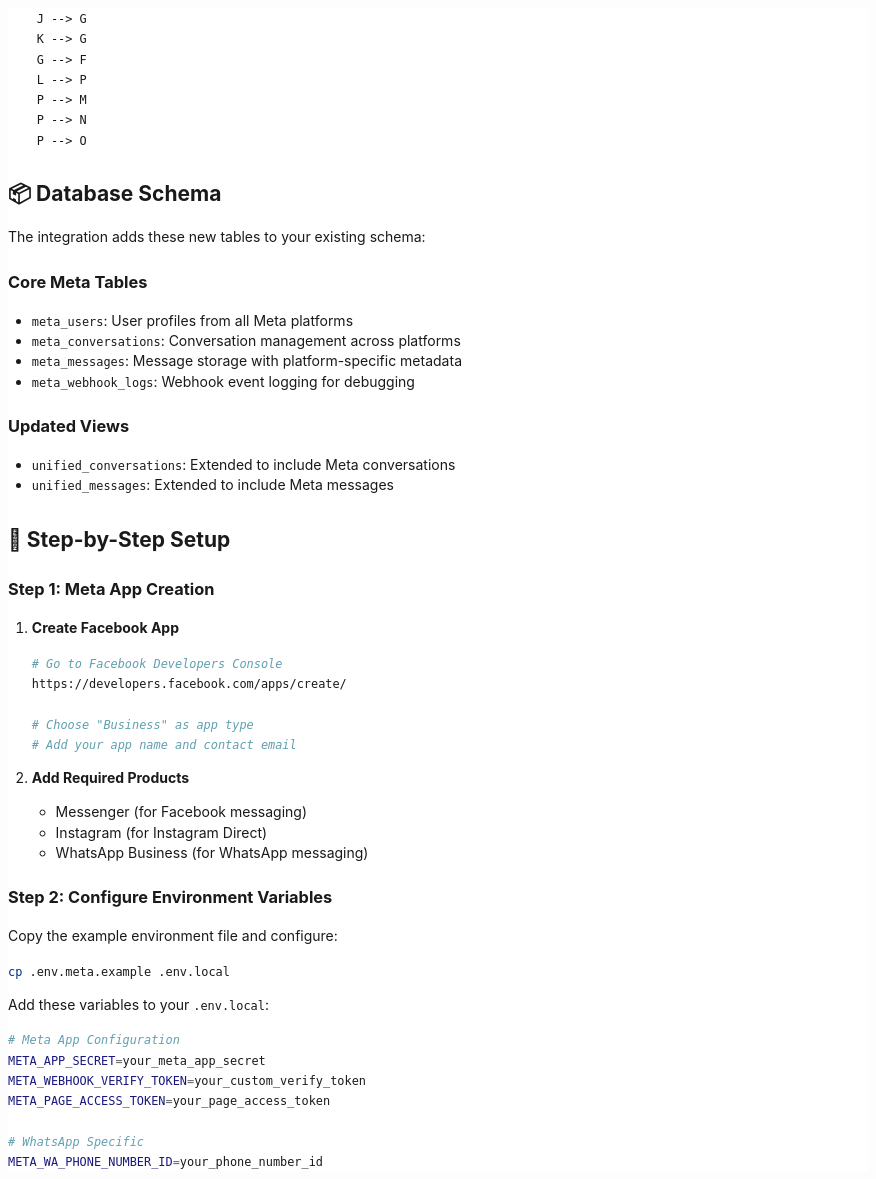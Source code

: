 ```mermaid
    J --> G
    K --> G
    G --> F
    L --> P
    P --> M
    P --> N
    P --> O
```

## 📦 Database Schema

The integration adds these new tables to your existing schema:

### Core Meta Tables
- `meta_users`: User profiles from all Meta platforms
- `meta_conversations`: Conversation management across platforms
- `meta_messages`: Message storage with platform-specific metadata
- `meta_webhook_logs`: Webhook event logging for debugging

### Updated Views
- `unified_conversations`: Extended to include Meta conversations
- `unified_messages`: Extended to include Meta messages

## 🚀 Step-by-Step Setup

### Step 1: Meta App Creation

1. **Create Facebook App**
   ```bash
   # Go to Facebook Developers Console
   https://developers.facebook.com/apps/create/

   # Choose "Business" as app type
   # Add your app name and contact email
   ```

2. **Add Required Products**
   - Messenger (for Facebook messaging)
   - Instagram (for Instagram Direct)
   - WhatsApp Business (for WhatsApp messaging)

### Step 2: Configure Environment Variables

Copy the example environment file and configure:

```bash
cp .env.meta.example .env.local
```

Add these variables to your `.env.local`:

```bash
# Meta App Configuration
META_APP_SECRET=your_meta_app_secret
META_WEBHOOK_VERIFY_TOKEN=your_custom_verify_token
META_PAGE_ACCESS_TOKEN=your_page_access_token

# WhatsApp Specific
META_WA_PHONE_NUMBER_ID=your_phone_number_id
```
